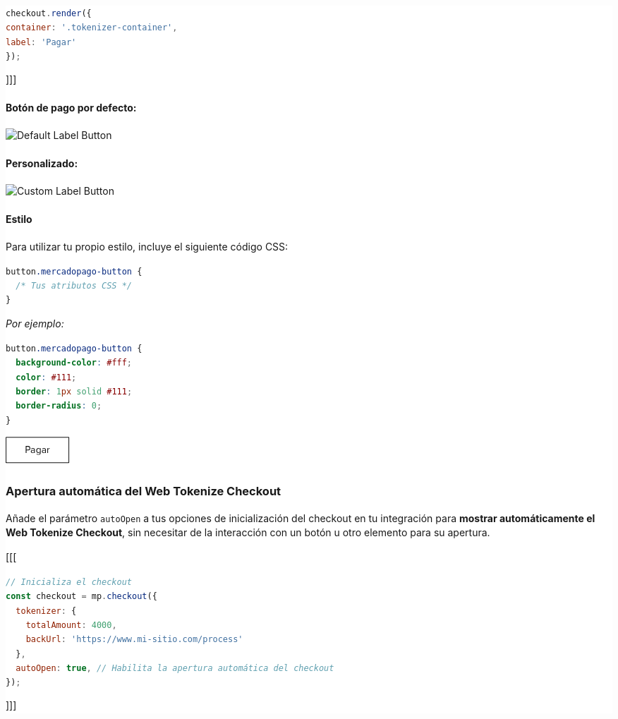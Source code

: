  ```javascript
checkout.render({
  container: '.tokenizer-container',
  label: 'Pagar'
});
  ```
]]]

#### Botón de pago por defecto:

![Default Label Button](/images/web-payment-checkout/default_label_button.png)<br/>

#### Personalizado:

![Custom Label Button](/images/web-payment-checkout/custom_label_button.png)<br/>

#### Estilo
Para utilizar tu propio estilo, incluye el siguiente código CSS:

```css
button.mercadopago-button {
  /* Tus atributos CSS */
}
```

*Por ejemplo:*

```css
button.mercadopago-button {
  background-color: #fff;
  color: #111;
  border: 1px solid #111;
  border-radius: 0;
}
```

![Botón de pago con estilo personalizado Mercado Pago Web Tokenize Checkout](/images/paybutton-modified-css.png)

### Apertura automática del Web Tokenize Checkout
Añade el parámetro `autoOpen` a tus opciones de inicialización del checkout en tu integración para **mostrar automáticamente el Web Tokenize Checkout**, sin necesitar de la interacción con un botón u otro elemento para su apertura.

[[[
```javascript
// Inicializa el checkout
const checkout = mp.checkout({
  tokenizer: {
    totalAmount: 4000,
    backUrl: 'https://www.mi-sitio.com/process'
  },
  autoOpen: true, // Habilita la apertura automática del checkout
});
```
]]]
